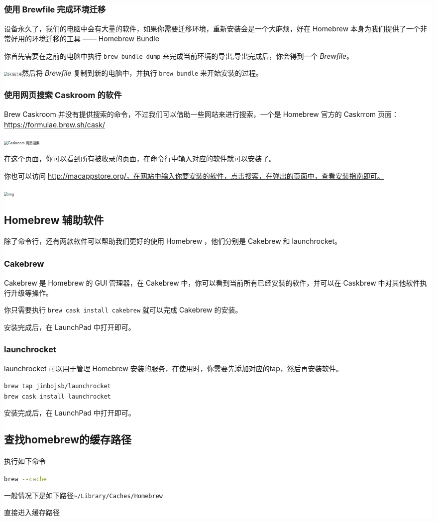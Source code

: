### 使用 Brewfile 完成环境迁移

设备永久了，我们的电脑中会有大量的软件，如果你需要迁移环境，重新安装会是一个大麻烦，好在 Homebrew 本身为我们提供了一个非常好用的环境迁移的工具 —— Homebrew Bundle

你首先需要在之前的电脑中执行 `brew bundle dump` 来完成当前环境的导出,导出完成后，你会得到一个 *Brewfile*。

<img src="https://blog-figure-bed.oss-cn-shanghai.aliyuncs.com/2020/03/2020-03-08-111115.jpg" alt="环境迁移" style="zoom:50%;" />然后将 *Brewfile* 复制到新的电脑中，并执行 `brew bundle` 来开始安装的过程。

### 使用网页搜索 Caskroom 的软件

Brew Caskroom 并没有提供搜索的命令，不过我们可以借助一些网站来进行搜索，一个是 Homebrew 官方的 Caskrrom 页面：https://formulae.brew.sh/cask/

<img src="https://blog-figure-bed.oss-cn-shanghai.aliyuncs.com/2020/03/2020-03-08-111159.jpg" alt="Caskroom 网页搜索" style="zoom:50%;" />

在这个页面，你可以看到所有被收录的页面，在命令行中输入对应的软件就可以安装了。

你也可以访问 http://macappstore.org/，在网站中输入你要安装的软件，点击搜索，在弹出的页面中，查看安装指南即可。



<img src="https://blog-figure-bed.oss-cn-shanghai.aliyuncs.com/2020/03/2020-03-08-111234.jpg" alt="img" style="zoom:50%;" />

## Homebrew 辅助软件

除了命令行，还有两款软件可以帮助我们更好的使用 Homebrew ，他们分别是 Cakebrew 和 launchrocket。

### Cakebrew

Cakebrew 是 Homebrew 的 GUI 管理器，在 Cakebrew 中，你可以看到当前所有已经安装的软件，并可以在 Caskbrew 中对其他软件执行升级等操作。

你只需要执行 `brew cask install cakebrew` 就可以完成 Cakebrew 的安装。

安装完成后，在 LaunchPad 中打开即可。

### launchrocket

launchrocket 可以用于管理 Homebrew 安装的服务，在使用时，你需要先添加对应的tap，然后再安装软件。

```text
brew tap jimbojsb/launchrocket
brew cask install launchrocket
```

安装完成后，在 LaunchPad 中打开即可。

## 查找homebrew的缓存路径

执行如下命令

```bash
brew --cache
```

一般情况下是如下路径`~/Library/Caches/Homebrew`

直接进入缓存路径
